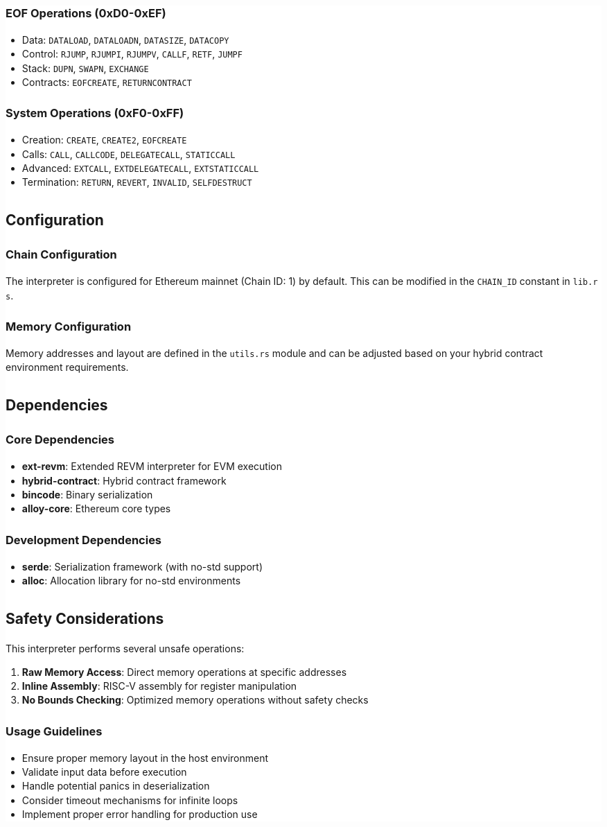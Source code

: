 ### EOF Operations (0xD0-0xEF)
- Data: `DATALOAD`, `DATALOADN`, `DATASIZE`, `DATACOPY`
- Control: `RJUMP`, `RJUMPI`, `RJUMPV`, `CALLF`, `RETF`, `JUMPF`
- Stack: `DUPN`, `SWAPN`, `EXCHANGE`
- Contracts: `EOFCREATE`, `RETURNCONTRACT`

### System Operations (0xF0-0xFF)
- Creation: `CREATE`, `CREATE2`, `EOFCREATE`
- Calls: `CALL`, `CALLCODE`, `DELEGATECALL`, `STATICCALL`
- Advanced: `EXTCALL`, `EXTDELEGATECALL`, `EXTSTATICCALL`
- Termination: `RETURN`, `REVERT`, `INVALID`, `SELFDESTRUCT`

## Configuration

### Chain Configuration
The interpreter is configured for Ethereum mainnet (Chain ID: 1) by default. This can be modified in the `CHAIN_ID` constant in `lib.rs`.

### Memory Configuration
Memory addresses and layout are defined in the `utils.rs` module and can be adjusted based on your hybrid contract environment requirements.

## Dependencies

### Core Dependencies
- **ext-revm**: Extended REVM interpreter for EVM execution
- **hybrid-contract**: Hybrid contract framework
- **bincode**: Binary serialization
- **alloy-core**: Ethereum core types

### Development Dependencies
- **serde**: Serialization framework (with no-std support)
- **alloc**: Allocation library for no-std environments

## Safety Considerations

This interpreter performs several unsafe operations:

1. **Raw Memory Access**: Direct memory operations at specific addresses
2. **Inline Assembly**: RISC-V assembly for register manipulation
3. **No Bounds Checking**: Optimized memory operations without safety checks

### Usage Guidelines

- Ensure proper memory layout in the host environment
- Validate input data before execution
- Handle potential panics in deserialization
- Consider timeout mechanisms for infinite loops
- Implement proper error handling for production use
